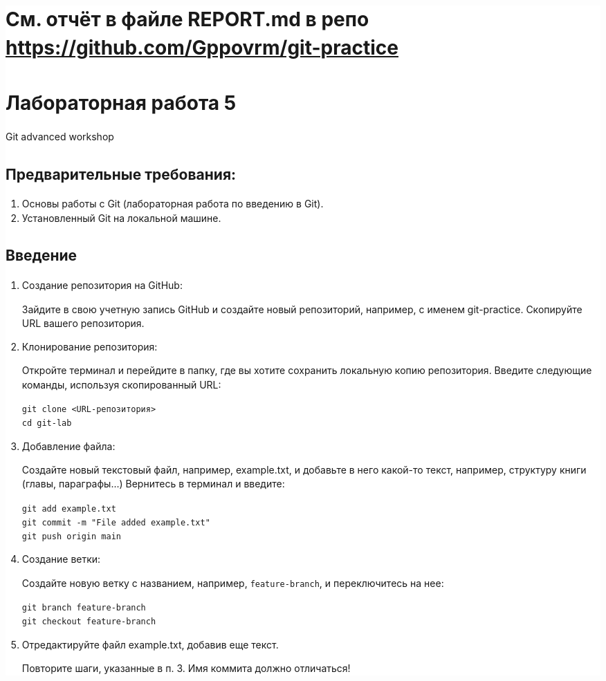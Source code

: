 # См. отчёт в файле REPORT.md в репо https://github.com/Gppovrm/git-practice

# Лабораторная работа 5
Git advanced workshop

## Предварительные требования:

1. Основы работы с Git (лабораторная работа по введению в Git).
2. Установленный Git на локальной машине.


## Введение

1. Создание репозитория на GitHub:

    Зайдите в свою учетную запись GitHub и создайте новый репозиторий, например, с именем git-practice.
    Скопируйте URL вашего репозитория.

2. Клонирование репозитория:

    Откройте терминал и перейдите в папку, где вы хотите сохранить локальную копию репозитория.
    Введите следующие команды, используя скопированный URL:

    ```
    git clone <URL-репозитория>
    cd git-lab
    ```

3. Добавление файла:

    Создайте новый текстовый файл, например, example.txt, и добавьте в него какой-то текст, например, структуру книги (главы, параграфы...)
    Вернитесь в терминал и введите:

    ```
    git add example.txt
    git commit -m "File added example.txt"
    git push origin main
    ```

4. Создание ветки:

    Создайте новую ветку с названием, например, ```feature-branch```, и переключитесь на нее:
    
    ```
    git branch feature-branch
    git checkout feature-branch
    ```

5. Отредактируйте файл example.txt, добавив еще текст.

    Повторите шаги, указанные в п. 3. Имя коммита должно отличаться!
